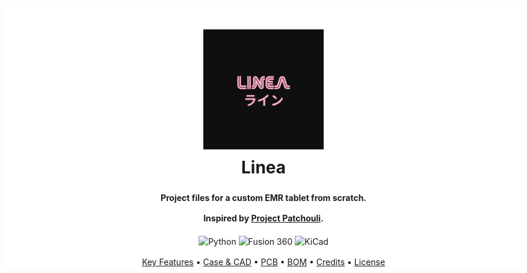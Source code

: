 <h1 align="center">
  <br>
  <a href="https://notaroomba.dev"><img src="https://raw.githubusercontent.com/NotARoomba/Linea/main/assets/logo.png" alt="Linea" width="200"></a>
  <br>
  Linea
  <br>
</h1>

<h4 align="center">
Project files for a custom EMR tablet from scratch.

Inspired by [Project Patchouli](https://gitlab.com/yukidama/patchouli).

</h4>

<div align="center">

![Python](https://img.shields.io/badge/python-%233776AB.svg?style=for-the-badge&logo=python&logoColor=white)
![Fusion 360](https://img.shields.io/badge/fusion%20360-%23F78F1E.svg?style=for-the-badge&logo=autodesk&logoColor=white)
![KiCad](https://img.shields.io/badge/kicad-%2300578F.svg?style=for-the-badge&logo=kicad&logoColor=white)

</div>

<p align="center">
  <a href="#key-features">Key Features</a> •
  <a href="#case-and-cad">Case & CAD</a> •
  <a href="#pcb">PCB</a> •
  <a href="#bom">BOM</a> •
  <a href="#credits">Credits</a> •
  <a href="#license">License</a>
</p>
